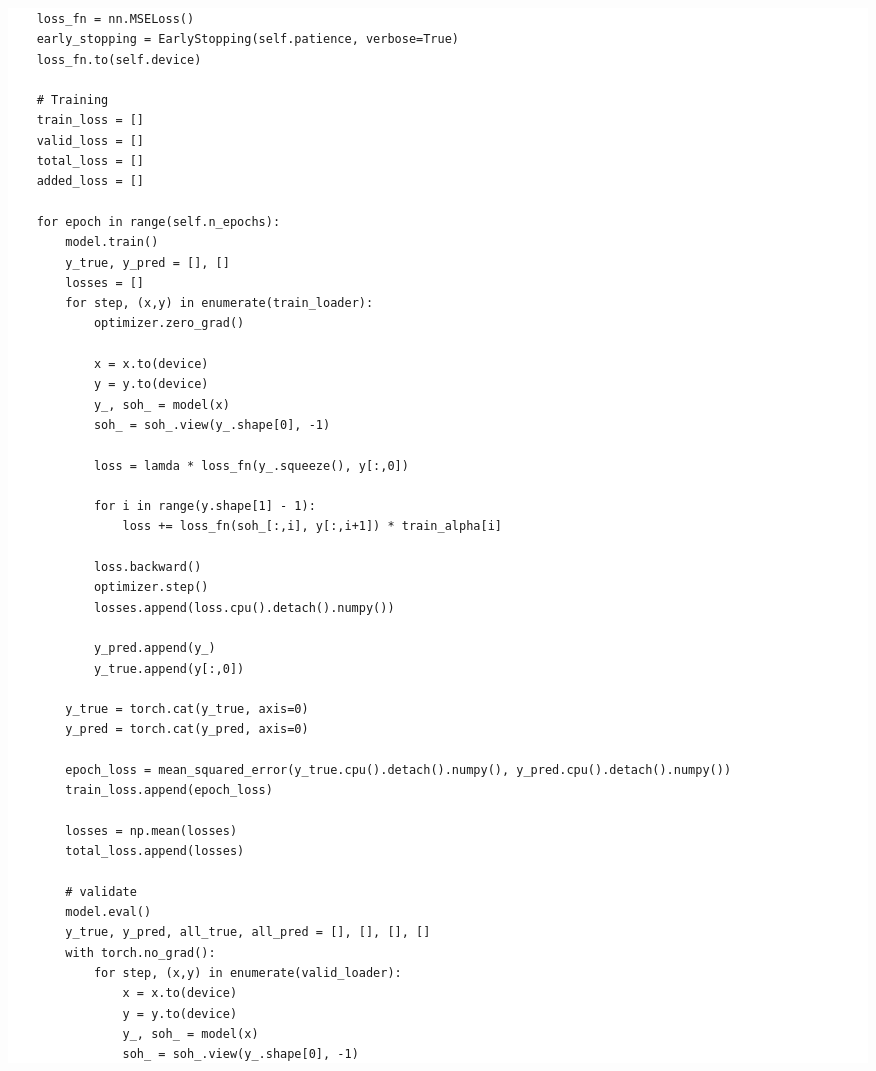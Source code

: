         loss_fn = nn.MSELoss()
        early_stopping = EarlyStopping(self.patience, verbose=True)
        loss_fn.to(self.device)

        # Training
        train_loss = []
        valid_loss = []
        total_loss = []
        added_loss = []
        
        for epoch in range(self.n_epochs):
            model.train()
            y_true, y_pred = [], []
            losses = []
            for step, (x,y) in enumerate(train_loader):  
                optimizer.zero_grad()
                
                x = x.to(device)
                y = y.to(device)
                y_, soh_ = model(x)
                soh_ = soh_.view(y_.shape[0], -1)
                
                loss = lamda * loss_fn(y_.squeeze(), y[:,0])
                
                for i in range(y.shape[1] - 1):
                    loss += loss_fn(soh_[:,i], y[:,i+1]) * train_alpha[i]
                    
                loss.backward()
                optimizer.step()
                losses.append(loss.cpu().detach().numpy())

                y_pred.append(y_)
                y_true.append(y[:,0])

            y_true = torch.cat(y_true, axis=0)
            y_pred = torch.cat(y_pred, axis=0)

            epoch_loss = mean_squared_error(y_true.cpu().detach().numpy(), y_pred.cpu().detach().numpy())
            train_loss.append(epoch_loss)
            
            losses = np.mean(losses)
            total_loss.append(losses)

            # validate
            model.eval()
            y_true, y_pred, all_true, all_pred = [], [], [], []
            with torch.no_grad():
                for step, (x,y) in enumerate(valid_loader):
                    x = x.to(device)
                    y = y.to(device)
                    y_, soh_ = model(x)
                    soh_ = soh_.view(y_.shape[0], -1)
